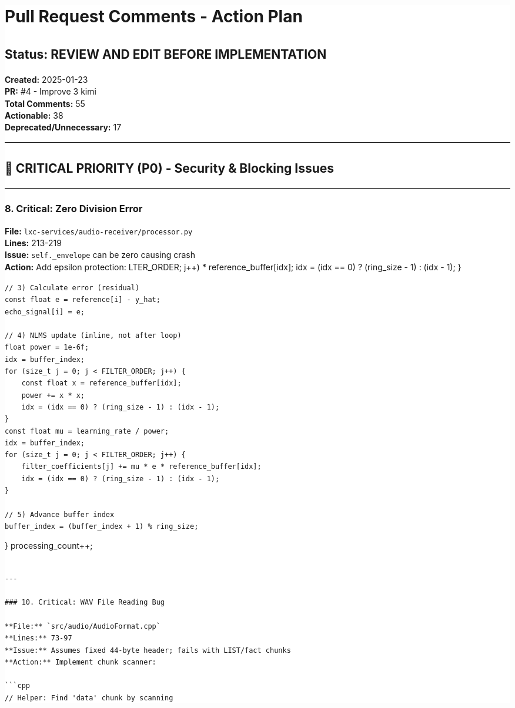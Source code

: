 # Pull Request Comments - Action Plan

## Status: REVIEW AND EDIT BEFORE IMPLEMENTATION

**Created:** 2025-01-23  
**PR:** #4 - Improve 3 kimi  
**Total Comments:** 55  
**Actionable:** 38  
**Deprecated/Unnecessary:** 17

---

## 🔴 CRITICAL PRIORITY (P0) - Security & Blocking Issues

---

### 8. Critical: Zero Division Error

**File:** `lxc-services/audio-receiver/processor.py`  
**Lines:** 213-219  
**Issue:** `self._envelope` can be zero causing crash  
**Action:** Add epsilon protection:
LTER_ORDER; j++) \* reference_buffer[idx];
idx = (idx == 0) ? (ring_size - 1) : (idx - 1);
}

    // 3) Calculate error (residual)
    const float e = reference[i] - y_hat;
    echo_signal[i] = e;

    // 4) NLMS update (inline, not after loop)
    float power = 1e-6f;
    idx = buffer_index;
    for (size_t j = 0; j < FILTER_ORDER; j++) {
        const float x = reference_buffer[idx];
        power += x * x;
        idx = (idx == 0) ? (ring_size - 1) : (idx - 1);
    }
    const float mu = learning_rate / power;
    idx = buffer_index;
    for (size_t j = 0; j < FILTER_ORDER; j++) {
        filter_coefficients[j] += mu * e * reference_buffer[idx];
        idx = (idx == 0) ? (ring_size - 1) : (idx - 1);
    }

    // 5) Advance buffer index
    buffer_index = (buffer_index + 1) % ring_size;

}
processing_count++;

````

---

### 10. Critical: WAV File Reading Bug

**File:** `src/audio/AudioFormat.cpp`
**Lines:** 73-97
**Issue:** Assumes fixed 44-byte header; fails with LIST/fact chunks
**Action:** Implement chunk scanner:

```cpp
// Helper: Find 'data' chunk by scanning
````